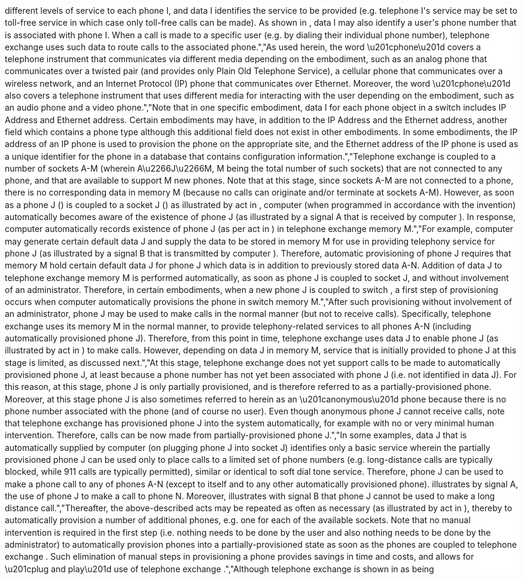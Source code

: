 different levels of service to each phone I, and data I identifies the service to be provided (e.g. telephone I's service may be set to toll-free service in which case only toll-free calls can be made). As shown in , data I may also identify a user's phone number that is associated with phone I. When a call is made to a specific user (e.g. by dialing their individual phone number), telephone exchange  uses such data to route calls to the associated phone.","As used herein, the word \u201cphone\u201d covers a telephone instrument that communicates via different media depending on the embodiment, such as an analog phone that communicates over a twisted pair (and provides only Plain Old Telephone Service), a cellular phone that communicates over a wireless network, and an Internet Protocol (IP) phone that communicates over Ethernet. Moreover, the word \u201cphone\u201d also covers a telephone instrument that uses different media for interacting with the user depending on the embodiment, such as an audio phone and a video phone.","Note that in one specific embodiment, data I for each phone object in a switch includes IP Address and Ethernet address. Certain embodiments may have, in addition to the IP Address and the Ethernet address, another field which contains a phone type although this additional field does not exist in other embodiments. In some embodiments, the IP address of an IP phone is used to provision the phone on the appropriate site, and the Ethernet address of the IP phone is used as a unique identifier for the phone in a database that contains configuration information.","Telephone exchange  is coupled to a number of sockets A-M (wherein A\u2266J\u2266M, M being the total number of such sockets) that are not connected to any phone, and that are available to support M new phones. Note that at this stage, since sockets A-M are not connected to a phone, there is no corresponding data in memory M (because no calls can originate and\/or terminate at sockets A-M). However, as soon as a phone J () is coupled to a socket J () as illustrated by act  in , computer  (when programmed in accordance with the invention) automatically becomes aware of the existence of phone J (as illustrated by a signal A that is received by computer ). In response, computer  automatically records existence of phone J (as per act  in ) in telephone exchange memory M.","For example, computer  may generate certain default data J and supply the data to be stored in memory M for use in providing telephony service for phone J (as illustrated by a signal B that is transmitted by computer ). Therefore, automatic provisioning of phone J requires that memory M hold certain default data J for phone J which data is in addition to previously stored data A-N. Addition of data J to telephone exchange memory M is performed automatically, as soon as phone J is coupled to socket J, and without involvement of an administrator. Therefore, in certain embodiments, when a new phone J is coupled to switch , a first step of provisioning occurs when computer  automatically provisions the phone in switch memory M.","After such provisioning without involvement of an administrator, phone J may be used to make calls in the normal manner (but not to receive calls). Specifically, telephone exchange  uses its memory M in the normal manner, to provide telephony-related services to all phones A-N (including automatically provisioned phone J). Therefore, from this point in time, telephone exchange  uses data J to enable phone J (as illustrated by act  in ) to make calls. However, depending on data J in memory M, service that is initially provided to phone J at this stage is limited, as discussed next.","At this stage, telephone exchange  does not yet support calls to be made to automatically provisioned phone J, at least because a phone number has not yet been associated with phone J (i.e. not identified in data J). For this reason, at this stage, phone J is only partially provisioned, and is therefore referred to as a partially-provisioned phone. Moreover, at this stage phone J is also sometimes referred to herein as an \u201canonymous\u201d phone because there is no phone number associated with the phone (and of course no user). Even though anonymous phone J cannot receive calls, note that telephone exchange  has provisioned phone J into the system automatically, for example with no or very minimal human intervention. Therefore, calls can be now made from partially-provisioned phone J.","In some examples, data J that is automatically supplied by computer  (on plugging phone J into socket J) identifies only a basic service wherein the partially provisioned phone J can be used only to place calls to a limited set of phone numbers (e.g. long-distance calls are typically blocked, while 911 calls are typically permitted), similar or identical to soft dial tone service. Therefore, phone J can be used to make a phone call to any of phones A-N (except to itself and to any other automatically provisioned phone).  illustrates by signal A, the use of phone J to make a call to phone N. Moreover,  illustrates with signal B that phone J cannot be used to make a long distance call.","Thereafter, the above-described acts may be repeated as often as necessary (as illustrated by act  in ), thereby to automatically provision a number of additional phones, e.g. one for each of the available sockets. Note that no manual intervention is required in the first step (i.e. nothing needs to be done by the user and also nothing needs to be done by the administrator) to automatically provision phones into a partially-provisioned state as soon as the phones are coupled to telephone exchange . Such elimination of manual steps in provisioning a phone provides savings in time and costs, and allows for \u201cplug and play\u201d use of telephone exchange .","Although telephone exchange  is shown in  as being